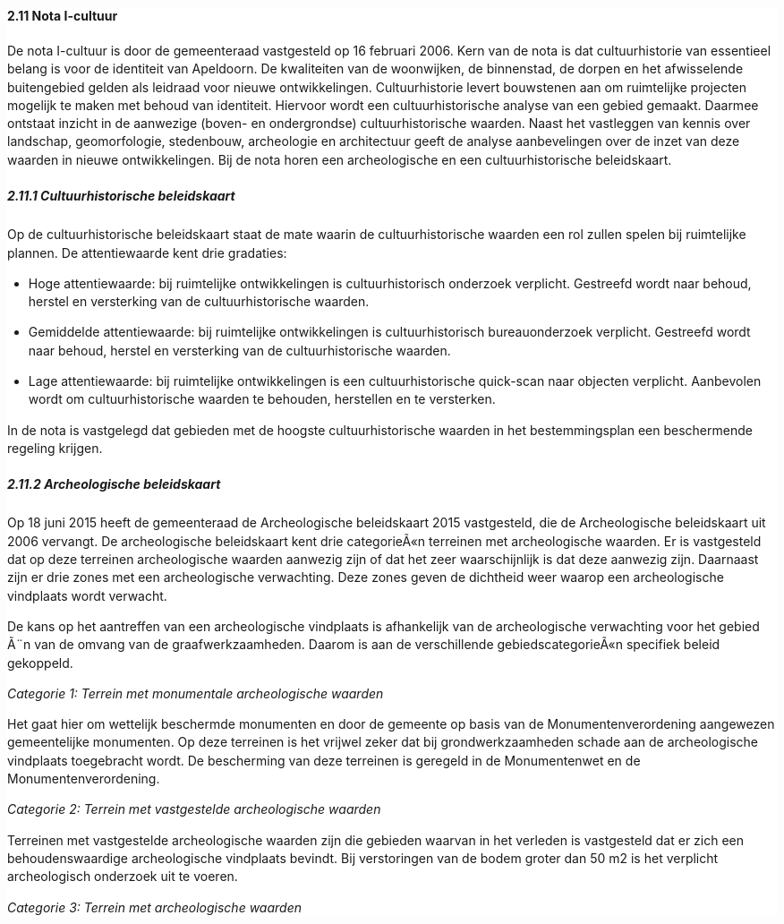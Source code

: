 #### 2\.11 Nota I\-cultuur

De nota I\-cultuur is door de gemeenteraad vastgesteld op 16 februari 2006\. Kern van de nota is dat cultuurhistorie van essentieel belang is voor de identiteit van Apeldoorn. De kwaliteiten van de woonwijken, de binnenstad, de dorpen en het afwisselende buitengebied gelden als leidraad voor nieuwe ontwikkelingen. Cultuurhistorie levert bouwstenen aan om ruimtelijke projecten mogelijk te maken met behoud van identiteit. Hiervoor wordt een cultuurhistorische analyse van een gebied gemaakt. Daarmee ontstaat inzicht in de aanwezige (boven\- en ondergrondse) cultuurhistorische waarden. Naast het vastleggen van kennis over landschap, geomorfologie, stedenbouw, archeologie en architectuur geeft de analyse aanbevelingen over de inzet van deze waarden in nieuwe ontwikkelingen. Bij de nota horen een archeologische en een cultuurhistorische beleidskaart.

##### 2\.11\.1 Cultuurhistorische beleidskaart

Op de cultuurhistorische beleidskaart staat de mate waarin de cultuurhistorische waarden een rol zullen spelen bij ruimtelijke plannen. De attentiewaarde kent drie gradaties:

* Hoge attentiewaarde: bij ruimtelijke ontwikkelingen is cultuurhistorisch onderzoek verplicht. Gestreefd wordt naar behoud, herstel en versterking van de cultuurhistorische waarden.

* Gemiddelde attentiewaarde: bij ruimtelijke ontwikkelingen is cultuurhistorisch bureauonderzoek verplicht. Gestreefd wordt naar behoud, herstel en versterking van de cultuurhistorische waarden.

* Lage attentiewaarde: bij ruimtelijke ontwikkelingen is een cultuurhistorische quick\-scan naar objecten verplicht. Aanbevolen wordt om cultuurhistorische waarden te behouden, herstellen en te versterken.

In de nota is vastgelegd dat gebieden met de hoogste cultuurhistorische waarden in het bestemmingsplan een beschermende regeling krijgen.

##### 2\.11\.2 Archeologische beleidskaart

Op 18 juni 2015 heeft de gemeenteraad de Archeologische beleidskaart 2015 vastgesteld, die de Archeologische beleidskaart uit 2006 vervangt. De archeologische beleidskaart kent drie categorieÃ«n terreinen met archeologische waarden. Er is vastgesteld dat op deze terreinen archeologische waarden aanwezig zijn of dat het zeer waarschijnlijk is dat deze aanwezig zijn. Daarnaast zijn er drie zones met een archeologische verwachting. Deze zones geven de dichtheid weer waarop een archeologische vindplaats wordt verwacht.

De kans op het aantreffen van een archeologische vindplaats is afhankelijk van de archeologische verwachting voor het gebied Ã¨n van de omvang van de graafwerkzaamheden. Daarom is aan de verschillende gebiedscategorieÃ«n specifiek beleid gekoppeld.

*Categorie 1: Terrein met monumentale archeologische waarden*

Het gaat hier om wettelijk beschermde monumenten en door de gemeente op basis van de Monumentenverordening aangewezen gemeentelijke monumenten. Op deze terreinen is het vrijwel zeker dat bij grondwerkzaamheden schade aan de archeologische vindplaats toegebracht wordt. De bescherming van deze terreinen is geregeld in de Monumentenwet en de Monumentenverordening.

*Categorie 2: Terrein met vastgestelde archeologische waarden*

Terreinen met vastgestelde archeologische waarden zijn die gebieden waarvan in het verleden is vastgesteld dat er zich een behoudenswaardige archeologische vindplaats bevindt. Bij verstoringen van de bodem groter dan 50 m2 is het verplicht archeologisch onderzoek uit te voeren.

*Categorie 3: Terrein met archeologische waarden*
